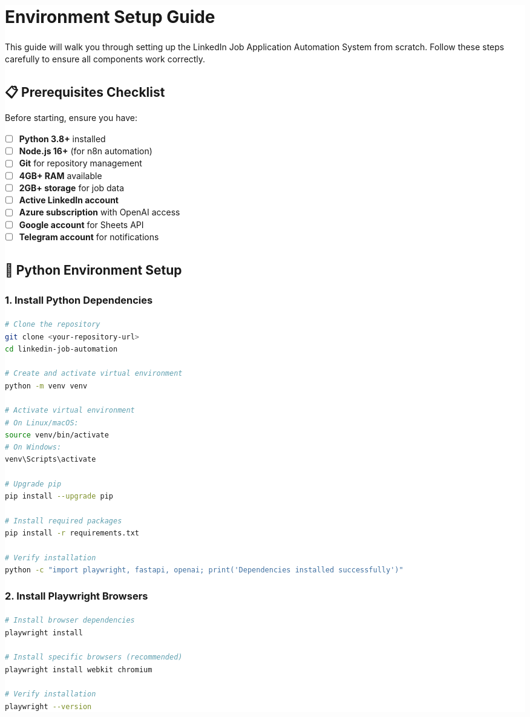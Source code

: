 # Environment Setup Guide

This guide will walk you through setting up the LinkedIn Job Application Automation System from scratch. Follow these steps carefully to ensure all components work correctly.

## 📋 Prerequisites Checklist

Before starting, ensure you have:

- [ ] **Python 3.8+** installed
- [ ] **Node.js 16+** (for n8n automation)
- [ ] **Git** for repository management
- [ ] **4GB+ RAM** available
- [ ] **2GB+ storage** for job data
- [ ] **Active LinkedIn account**
- [ ] **Azure subscription** with OpenAI access
- [ ] **Google account** for Sheets API
- [ ] **Telegram account** for notifications

## 🐍 Python Environment Setup

### 1. **Install Python Dependencies**

```bash
# Clone the repository
git clone <your-repository-url>
cd linkedin-job-automation

# Create and activate virtual environment
python -m venv venv

# Activate virtual environment
# On Linux/macOS:
source venv/bin/activate
# On Windows:
venv\Scripts\activate

# Upgrade pip
pip install --upgrade pip

# Install required packages
pip install -r requirements.txt

# Verify installation
python -c "import playwright, fastapi, openai; print('Dependencies installed successfully')"
```

### 2. **Install Playwright Browsers**

```bash
# Install browser dependencies
playwright install

# Install specific browsers (recommended)
playwright install webkit chromium

# Verify installation
playwright --version
```
